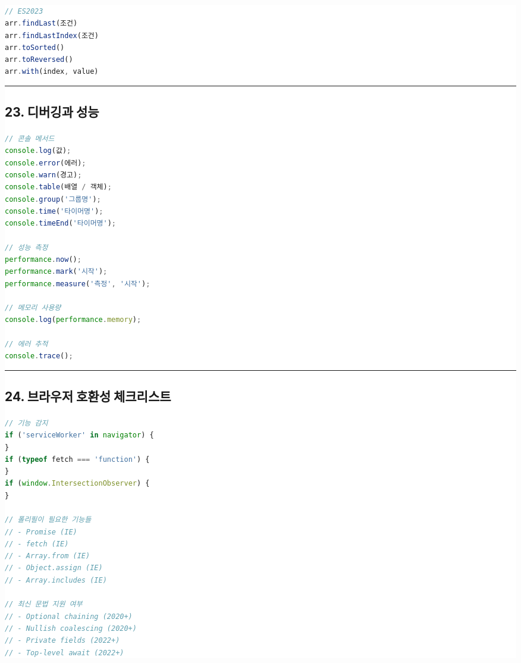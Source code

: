 ```javascript title="modern-js.js"
// ES2023
arr.findLast(조건)
arr.findLastIndex(조건)
arr.toSorted()
arr.toReversed()
arr.with(index, value)
```

---

## 23. 디버깅과 성능

```javascript title="debug-performance.js"
// 콘솔 메서드
console.log(값);
console.error(에러);
console.warn(경고);
console.table(배열 / 객체);
console.group('그룹명');
console.time('타이머명');
console.timeEnd('타이머명');

// 성능 측정
performance.now();
performance.mark('시작');
performance.measure('측정', '시작');

// 메모리 사용량
console.log(performance.memory);

// 에러 추적
console.trace();
```

---

## 24. 브라우저 호환성 체크리스트

```javascript title="compatibility.js"
// 기능 감지
if ('serviceWorker' in navigator) {
}
if (typeof fetch === 'function') {
}
if (window.IntersectionObserver) {
}

// 폴리필이 필요한 기능들
// - Promise (IE)
// - fetch (IE)
// - Array.from (IE)
// - Object.assign (IE)
// - Array.includes (IE)

// 최신 문법 지원 여부
// - Optional chaining (2020+)
// - Nullish coalescing (2020+)
// - Private fields (2022+)
// - Top-level await (2022+)
```
